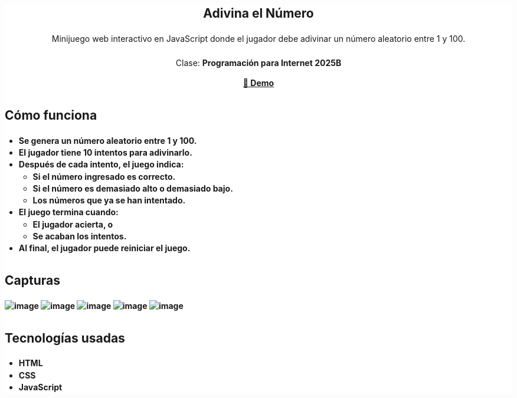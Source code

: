 <div align="center">

<h2 align="center">Adivina el Número</h2>

Minijuego web interactivo en JavaScript donde el jugador debe adivinar un número aleatorio entre 1 y 100. <br><br> Clase: <strong>Programación para Internet 2025B<strong>

<a href="https://katshue.github.io/adivina-el-numero/" target="_blank"><strong>🎯 Demo </strong></a>

</div>

## Cómo funciona

- Se genera un número aleatorio entre 1 y 100.
- El jugador tiene 10 intentos para adivinarlo.
- Después de cada intento, el juego indica:
  - Si el número ingresado es correcto.
  - Si el número es demasiado alto o demasiado bajo.
  - Los números que ya se han intentado.
- El juego termina cuando:
  - El jugador acierta, o
  - Se acaban los intentos.
- Al final, el jugador puede reiniciar el juego.

## Capturas
<img width="1366" height="768" alt="image" src="https://github.com/user-attachments/assets/e69a319b-bb8e-4781-a22b-90bf3e871435" />

<img width="1366" height="768" alt="image" src="https://github.com/user-attachments/assets/9b0fa9b1-6590-45d1-8ece-d95b862395b7" />

<img width="1366" height="768" alt="image" src="https://github.com/user-attachments/assets/bd0a10cd-abfe-4dcc-811b-39b49af030ff" />

<img width="1366" height="768" alt="image" src="https://github.com/user-attachments/assets/a622e229-347c-49c4-929b-b29995d38c29" />

<img width="1366" height="768" alt="image" src="https://github.com/user-attachments/assets/b104b2c3-d240-4cd5-86df-ee8189e1781b" />

## Tecnologías usadas

- HTML
- CSS
- JavaScript
